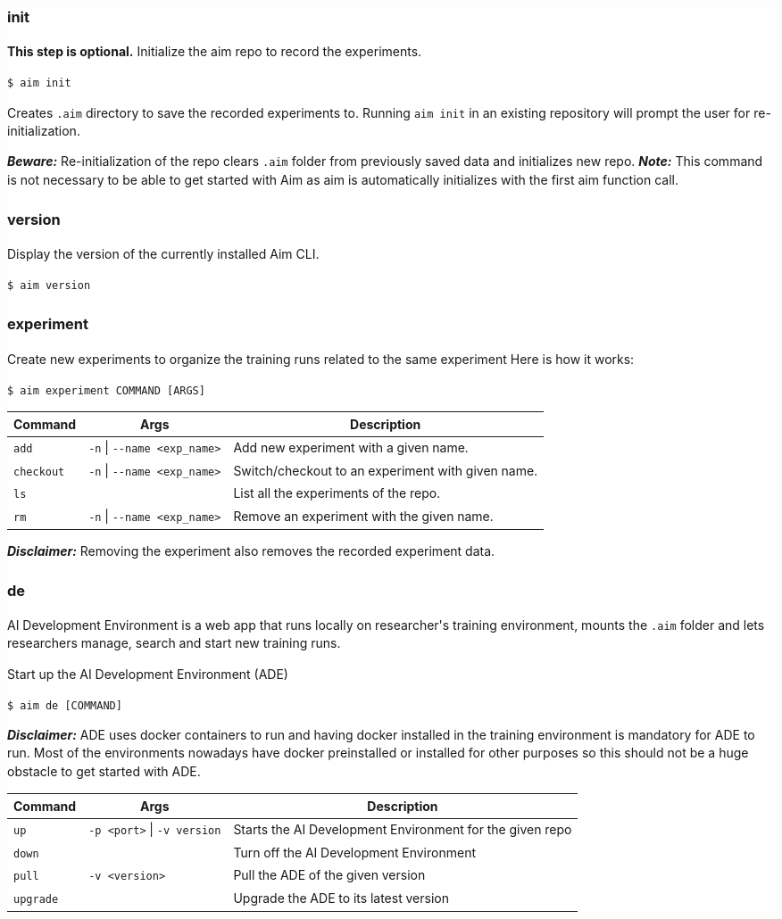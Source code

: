 ### init
__**This step is optional.**__
Initialize the aim repo to record the experiments.
```shell
$ aim init
```
Creates `.aim` directory to save the recorded experiments to.
Running `aim init` in an existing repository will prompt the user for re-initialization.

  **_Beware:_** Re-initialization of the repo clears `.aim` folder from previously saved data and initializes new repo.
  **_Note:_** This command is not necessary to be able to get started with Aim as aim is automatically initializes with the first aim function call.

### version
Display the version of the currently installed Aim CLI.
```shell
$ aim version
```

### experiment
Create new experiments to organize the training runs related to the same experiment
Here is how it works:
```shell
$ aim experiment COMMAND [ARGS]
```
| Command    | Args                            | Description                                               |
| -----------| ------------------------------- | --------------------------------------------------------- |
| `add`      | `-n` &#124; `--name <exp_name>` | Add new experiment with a given name.                     |
| `checkout` | `-n` &#124; `--name <exp_name>` | Switch/checkout to an experiment with given name.         |
| `ls`       |                                 | List all the experiments of the repo.                     |
| `rm`       | `-n` &#124; `--name <exp_name>` | Remove an experiment with the given name.                 |

***Disclaimer:*** Removing the experiment also removes the recorded experiment data.

### de
AI Development Environment is a web app that runs locally on researcher's training environment,  mounts the `.aim` folder and lets researchers manage, search and start new training runs.

Start up the AI Development Environment (ADE)
```shell
$ aim de [COMMAND]
```
***Disclaimer:*** ADE uses docker containers to run and having docker installed in the training environment is mandatory for ADE to run.
Most of the environments nowadays have docker preinstalled or installed for other purposes so this should not be a huge obstacle to get started with ADE.

| Command   | Args                            | Description                                               |
| --------- | ------------------------------- | --------------------------------------------------------- |
| `up`      | `-p <port>` &#124; `-v version` | Starts the AI Development Environment for the given repo  |
| `down`    |                                 | Turn off the AI Development Environment                   |
| `pull`    | `-v <version>`                  | Pull the ADE of the given version                         |
| `upgrade` |                                 | Upgrade the ADE to its latest version                     |
